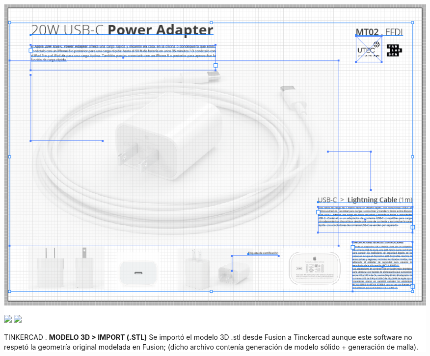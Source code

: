 ![](../images/MT02/MT02_laminamockup.png)

![](../images/MT01/.png) 
![](../images/MT01/.png) 

TINKERCAD . **MODELO 3D  > IMPORT (.STL)** 
Se importó el modelo 3D .stl desde Fusion a Tinckercad aunque este software no respetó la geometría original modelada en Fusion; (dicho archivo contenía generación de modelo sólido + generación de malla).
